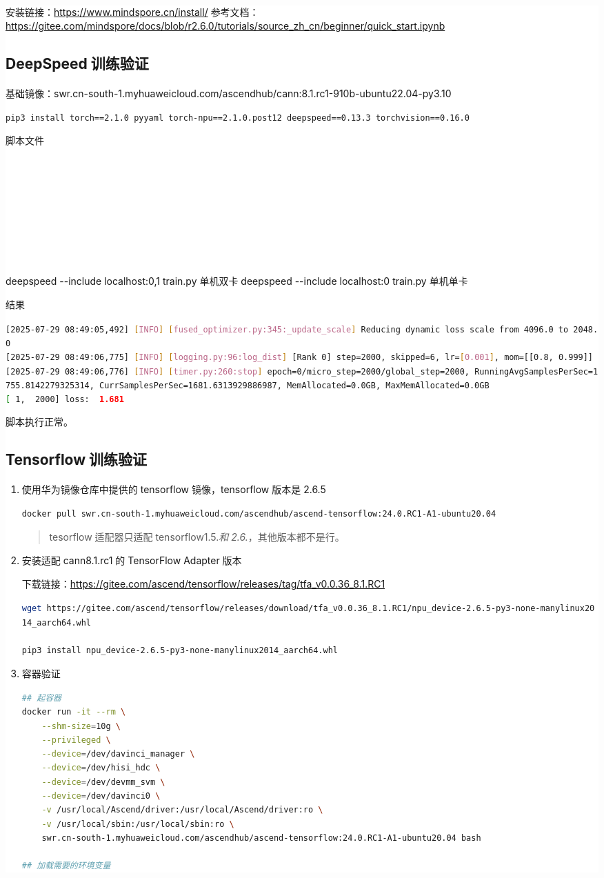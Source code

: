 安装链接：<https://www.mindspore.cn/install/>
参考文档：<https://gitee.com/mindspore/docs/blob/r2.6.0/tutorials/source_zh_cn/beginner/quick_start.ipynb>

## DeepSpeed 训练验证

基础镜像：swr.cn-south-1.myhuaweicloud.com/ascendhub/cann:8.1.rc1-910b-ubuntu22.04-py3.10

```bash
pip3 install torch==2.1.0 pyyaml torch-npu==2.1.0.post12 deepspeed==0.13.3 torchvision==0.16.0
```

脚本文件

![验证脚本](./deepspeed.py)

deepspeed --include localhost:0,1 train.py 单机双卡
deepspeed --include localhost:0 train.py 单机单卡

结果

```bash
[2025-07-29 08:49:05,492] [INFO] [fused_optimizer.py:345:_update_scale] Reducing dynamic loss scale from 4096.0 to 2048.0
[2025-07-29 08:49:06,775] [INFO] [logging.py:96:log_dist] [Rank 0] step=2000, skipped=6, lr=[0.001], mom=[[0.8, 0.999]]
[2025-07-29 08:49:06,776] [INFO] [timer.py:260:stop] epoch=0/micro_step=2000/global_step=2000, RunningAvgSamplesPerSec=1755.8142279325314, CurrSamplesPerSec=1681.6313929886987, MemAllocated=0.0GB, MaxMemAllocated=0.0GB
[ 1,  2000] loss:  1.681
```

脚本执行正常。

## Tensorflow 训练验证

1. 使用华为镜像仓库中提供的 tensorflow 镜像，tensorflow 版本是 2.6.5

   ```bash
   docker pull swr.cn-south-1.myhuaweicloud.com/ascendhub/ascend-tensorflow:24.0.RC1-A1-ubuntu20.04
   ```

   > tesorflow 适配器只适配 tensorflow1.5._和 2.6._，其他版本都不是行。

2. 安装适配 cann8.1.rc1 的 TensorFlow Adapter 版本

   下载链接：<https://gitee.com/ascend/tensorflow/releases/tag/tfa_v0.0.36_8.1.RC1>

   ```bash
   wget https://gitee.com/ascend/tensorflow/releases/download/tfa_v0.0.36_8.1.RC1/npu_device-2.6.5-py3-none-manylinux2014_aarch64.whl

   pip3 install npu_device-2.6.5-py3-none-manylinux2014_aarch64.whl
   ```

3. 容器验证

   ```bash
   ## 起容器
   docker run -it --rm \
       --shm-size=10g \
       --privileged \
       --device=/dev/davinci_manager \
       --device=/dev/hisi_hdc \
       --device=/dev/devmm_svm \
       --device=/dev/davinci0 \
       -v /usr/local/Ascend/driver:/usr/local/Ascend/driver:ro \
       -v /usr/local/sbin:/usr/local/sbin:ro \
       swr.cn-south-1.myhuaweicloud.com/ascendhub/ascend-tensorflow:24.0.RC1-A1-ubuntu20.04 bash

   ## 加载需要的环境变量
   ```